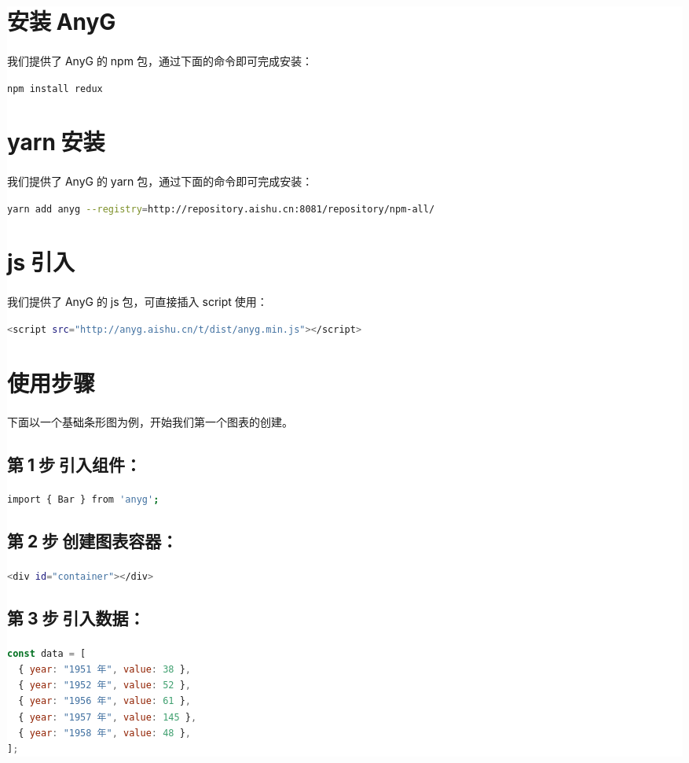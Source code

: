 # 安装 AnyG

我们提供了 AnyG 的 npm 包，通过下面的命令即可完成安装：

```sh
npm install redux
```

# yarn 安装

我们提供了 AnyG 的 yarn 包，通过下面的命令即可完成安装：

```sh
yarn add anyg --registry=http://repository.aishu.cn:8081/repository/npm-all/
```

# js 引入

我们提供了 AnyG 的 js 包，可直接插入 script 使用：

```sh
<script src="http://anyg.aishu.cn/t/dist/anyg.min.js"></script>
```

# 使用步骤

下面以一个基础条形图为例，开始我们第一个图表的创建。

## 第 1 步 引入组件：

```sh
import { Bar } from 'anyg';
```

## 第 2 步 创建图表容器：

```sh
<div id="container"></div>
```

## 第 3 步 引入数据：

```js
const data = [
  { year: "1951 年", value: 38 },
  { year: "1952 年", value: 52 },
  { year: "1956 年", value: 61 },
  { year: "1957 年", value: 145 },
  { year: "1958 年", value: 48 },
];
```
